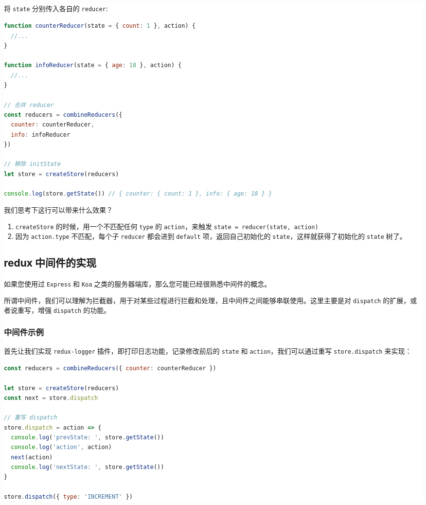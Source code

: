 将 `state` 分别传入各自的 `reducer`:

```js
function counterReducer(state = { count: 1 }, action) {
  //...
}

function infoReducer(state = { age: 18 }, action) {
  //...
}

// 合并 reducer
const reducers = combineReducers({
  counter: counterReducer,
  info: infoReducer
})

// 移除 initState
let store = createStore(reducers)

console.log(store.getState()) // { counter: { count: 1 }, info: { age: 18 } }
```

我们思考下这行可以带来什么效果？

1. `createStore` 的时候，用一个不匹配任何 `type` 的 `action`，来触发 `state = reducer(state, action)`
2. 因为 `action.type` 不匹配，每个子 `reducer` 都会进到 `default` 项，返回自己初始化的 `state`，这样就获得了初始化的 `state` 树了。

## redux 中间件的实现

如果您使用过 `Express` 和 `Koa` 之类的服务器端库，那么您可能已经很熟悉中间件的概念。

所谓中间件，我们可以理解为拦截器，用于对某些过程进行拦截和处理，且中间件之间能够串联使用。这里主要是对 `dispatch` 的扩展，或者说重写，增强 `dispatch` 的功能。

### 中间件示例

首先让我们实现 `redux-logger` 插件，即打印日志功能，记录修改前后的 `state` 和 `action`，我们可以通过重写 `store.dispatch` 来实现：

```js
const reducers = combineReducers({ counter: counterReducer })

let store = createStore(reducers)
const next = store.dispatch

// 重写 dispatch
store.dispatch = action => {
  console.log('prevState: ', store.getState())
  console.log('action', action)
  next(action)
  console.log('nextState: ', store.getState())
}

store.dispatch({ type: 'INCREMENT' })
```
